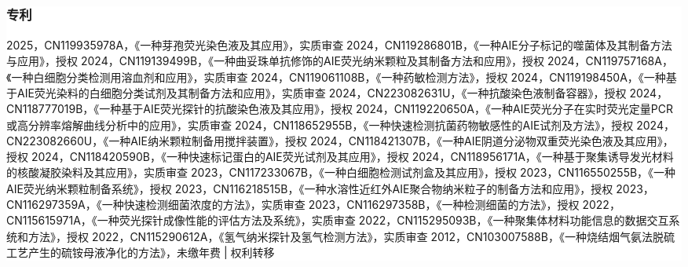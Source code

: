 ### 专利

2025，CN119935978A，《一种芽孢荧光染色液及其应用》，实质审查
2024，CN119286801B，《一种AIE分子标记的噬菌体及其制备方法与应用》，授权
2024，CN119139499B，《一种曲妥珠单抗修饰的AIE荧光纳米颗粒及其制备方法和应用》，授权
2024，CN119757168A，《一种白细胞分类检测用溶血剂和应用》，实质审查
2024，CN119061108B，《一种药敏检测方法》，授权
2024，CN119198450A，《一种基于AIE荧光染料的白细胞分类试剂及其制备方法和应用》，实质审查
2024，CN223082631U，《一种抗酸染色液制备容器》，授权
2024，CN118777019B，《一种基于AIE荧光探针的抗酸染色液及其应用》，授权
2024，CN119220650A，《一种AIE荧光分子在实时荧光定量PCR或高分辨率熔解曲线分析中的应用》，实质审查
2024，CN118652955B，《一种快速检测抗菌药物敏感性的AIE试剂及方法》，授权
2024，CN223082660U，《一种AIE纳米颗粒制备用搅拌装置》，授权
2024，CN118421307B，《一种AIE阴道分泌物双重荧光染色液及其应用》，授权
2024，CN118420590B，《一种快速标记蛋白的AIE荧光试剂及其应用》，授权
2024，CN118956171A，《一种基于聚集诱导发光材料的核酸凝胶染料及其应用》，实质审查
2023，CN117233067B，《一种白细胞检测试剂盒及其应用》，授权
2023，CN116550255B，《一种AIE荧光纳米颗粒制备系统》，授权
2023，CN116218515B，《一种水溶性近红外AIE聚合物纳米粒子的制备方法和应用》，授权
2023，CN116297359A，《一种快速检测细菌浓度的方法》，实质审查
2023，CN116297358B，《一种检测细菌的方法》，授权
2022，CN115615971A，《一种荧光探针成像性能的评估方法及系统》，实质审查
2022，CN115295093B，《一种聚集体材料功能信息的数据交互系统和方法》，授权
2022，CN115290612A，《氢气纳米探针及氢气检测方法》，实质审查
2012，CN103007588B，《一种烧结烟气氨法脱硫工艺产生的硫铵母液净化的方法》，未缴年费 | 权利转移

